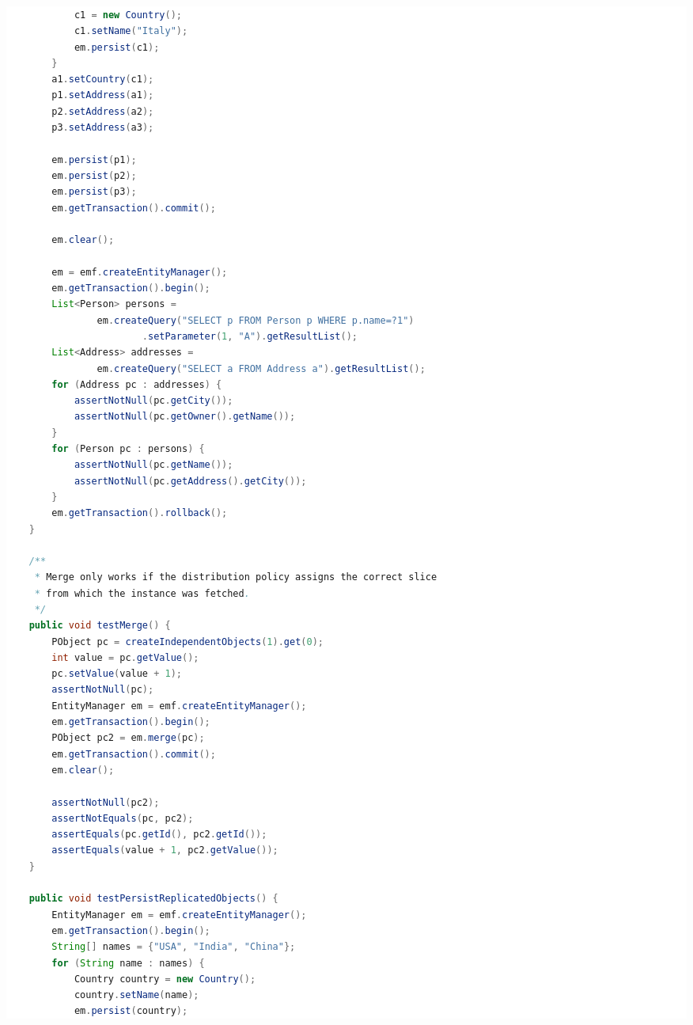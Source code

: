 ```java
        	c1 = new Country();
        	c1.setName("Italy");
        	em.persist(c1);
        }
    	a1.setCountry(c1);
        p1.setAddress(a1);
        p2.setAddress(a2);
        p3.setAddress(a3);

        em.persist(p1);
        em.persist(p2);
        em.persist(p3);
        em.getTransaction().commit();

        em.clear();

        em = emf.createEntityManager();
        em.getTransaction().begin();
        List<Person> persons =
                em.createQuery("SELECT p FROM Person p WHERE p.name=?1")
                        .setParameter(1, "A").getResultList();
        List<Address> addresses =
                em.createQuery("SELECT a FROM Address a").getResultList();
        for (Address pc : addresses) {
            assertNotNull(pc.getCity());
            assertNotNull(pc.getOwner().getName());
        }
        for (Person pc : persons) {
            assertNotNull(pc.getName());
            assertNotNull(pc.getAddress().getCity());
        }
        em.getTransaction().rollback();
    }

    /**
     * Merge only works if the distribution policy assigns the correct slice
     * from which the instance was fetched.
     */
    public void testMerge() {
        PObject pc = createIndependentObjects(1).get(0);
        int value = pc.getValue();
        pc.setValue(value + 1);
        assertNotNull(pc);
        EntityManager em = emf.createEntityManager();
        em.getTransaction().begin();
        PObject pc2 = em.merge(pc);
        em.getTransaction().commit();
        em.clear();

        assertNotNull(pc2);
        assertNotEquals(pc, pc2);
        assertEquals(pc.getId(), pc2.getId());
        assertEquals(value + 1, pc2.getValue());
    }
    
    public void testPersistReplicatedObjects() {
        EntityManager em = emf.createEntityManager();
        em.getTransaction().begin();
        String[] names = {"USA", "India", "China"};
        for (String name : names) {
        	Country country = new Country();
        	country.setName(name);
        	em.persist(country);
```
